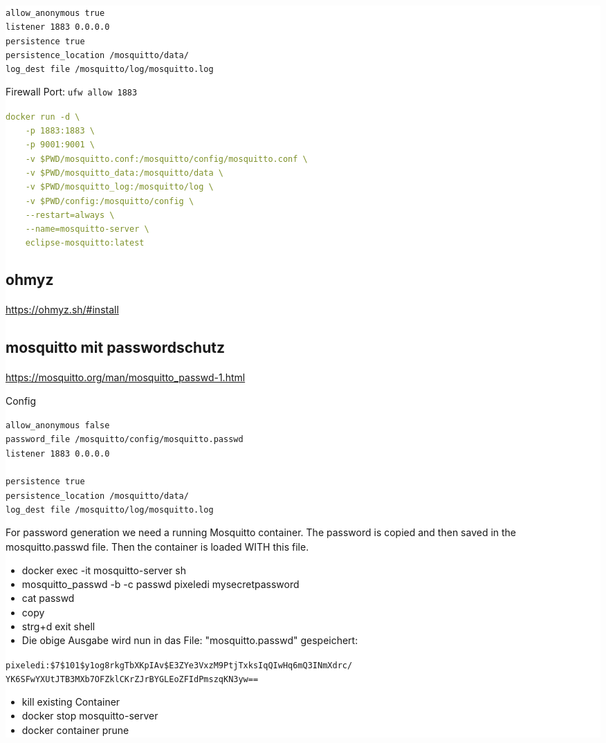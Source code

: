```bash
allow_anonymous true
listener 1883 0.0.0.0
persistence true
persistence_location /mosquitto/data/
log_dest file /mosquitto/log/mosquitto.log
```

Firewall Port:  ```ufw allow 1883```

```yaml
docker run -d \
    -p 1883:1883 \
    -p 9001:9001 \
    -v $PWD/mosquitto.conf:/mosquitto/config/mosquitto.conf \
    -v $PWD/mosquitto_data:/mosquitto/data \
    -v $PWD/mosquitto_log:/mosquitto/log \
    -v $PWD/config:/mosquitto/config \
    --restart=always \
    --name=mosquitto-server \
    eclipse-mosquitto:latest
```
## ohmyz

https://ohmyz.sh/#install

## mosquitto mit passwordschutz


https://mosquitto.org/man/mosquitto_passwd-1.html

Config

```bash
allow_anonymous false
password_file /mosquitto/config/mosquitto.passwd
listener 1883 0.0.0.0

persistence true
persistence_location /mosquitto/data/
log_dest file /mosquitto/log/mosquitto.log
```

For password generation we need a running Mosquitto container. The password is copied and then saved in the mosquitto.passwd file. Then the container is loaded WITH this file. 


* docker exec -it mosquitto-server sh
* mosquitto_passwd -b -c passwd pixeledi mysecretpassword
* cat passwd
* copy 
* strg+d exit shell
* Die obige Ausgabe wird nun in das File: "mosquitto.passwd" gespeichert:   
```
pixeledi:$7$101$y1og8rkgTbXKpIAv$E3ZYe3VxzM9PtjTxksIqQIwHq6mQ3INmXdrc/
YK6SFwYXUtJTB3MXb7OFZklCKrZJrBYGLEoZFIdPmszqKN3yw==
```
* kill existing Container
* docker stop mosquitto-server
* docker container prune
